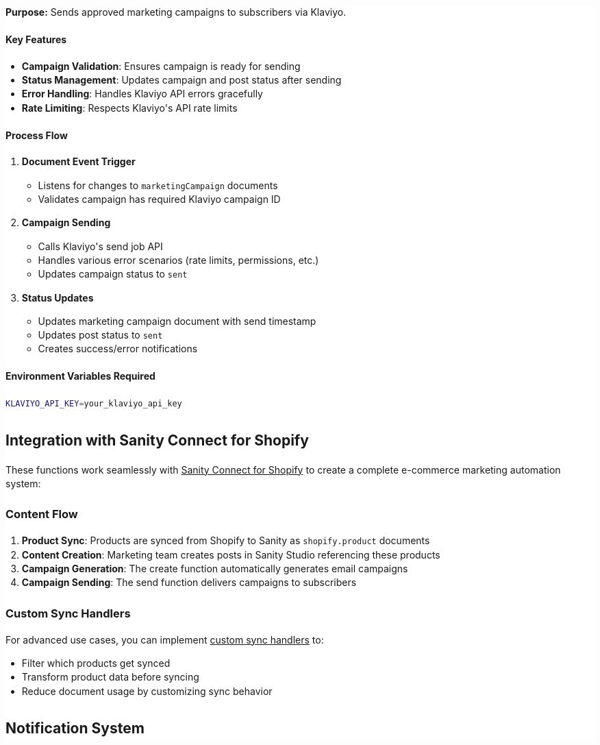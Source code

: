 **Purpose:** Sends approved marketing campaigns to subscribers via Klaviyo.

#### Key Features

- **Campaign Validation**: Ensures campaign is ready for sending
- **Status Management**: Updates campaign and post status after sending
- **Error Handling**: Handles Klaviyo API errors gracefully
- **Rate Limiting**: Respects Klaviyo's API rate limits

#### Process Flow

1. **Document Event Trigger**
   - Listens for changes to `marketingCampaign` documents
   - Validates campaign has required Klaviyo campaign ID

2. **Campaign Sending**
   - Calls Klaviyo's send job API
   - Handles various error scenarios (rate limits, permissions, etc.)
   - Updates campaign status to `sent`

3. **Status Updates**
   - Updates marketing campaign document with send timestamp
   - Updates post status to `sent`
   - Creates success/error notifications

#### Environment Variables Required

```bash
KLAVIYO_API_KEY=your_klaviyo_api_key
```

## Integration with Sanity Connect for Shopify

These functions work seamlessly with [Sanity Connect for Shopify](https://www.sanity.io/docs/apis-and-sdks/sanity-connect-for-shopify) to create a complete e-commerce marketing automation system:

### Content Flow

1. **Product Sync**: Products are synced from Shopify to Sanity as `shopify.product` documents
2. **Content Creation**: Marketing team creates posts in Sanity Studio referencing these products
3. **Campaign Generation**: The create function automatically generates email campaigns
4. **Campaign Sending**: The send function delivers campaigns to subscribers

### Custom Sync Handlers

For advanced use cases, you can implement [custom sync handlers](https://www.sanity.io/docs/developer-guides/custom-sync-handlers-for-sanity-connect) to:

- Filter which products get synced
- Transform product data before syncing
- Reduce document usage by customizing sync behavior

## Notification System
